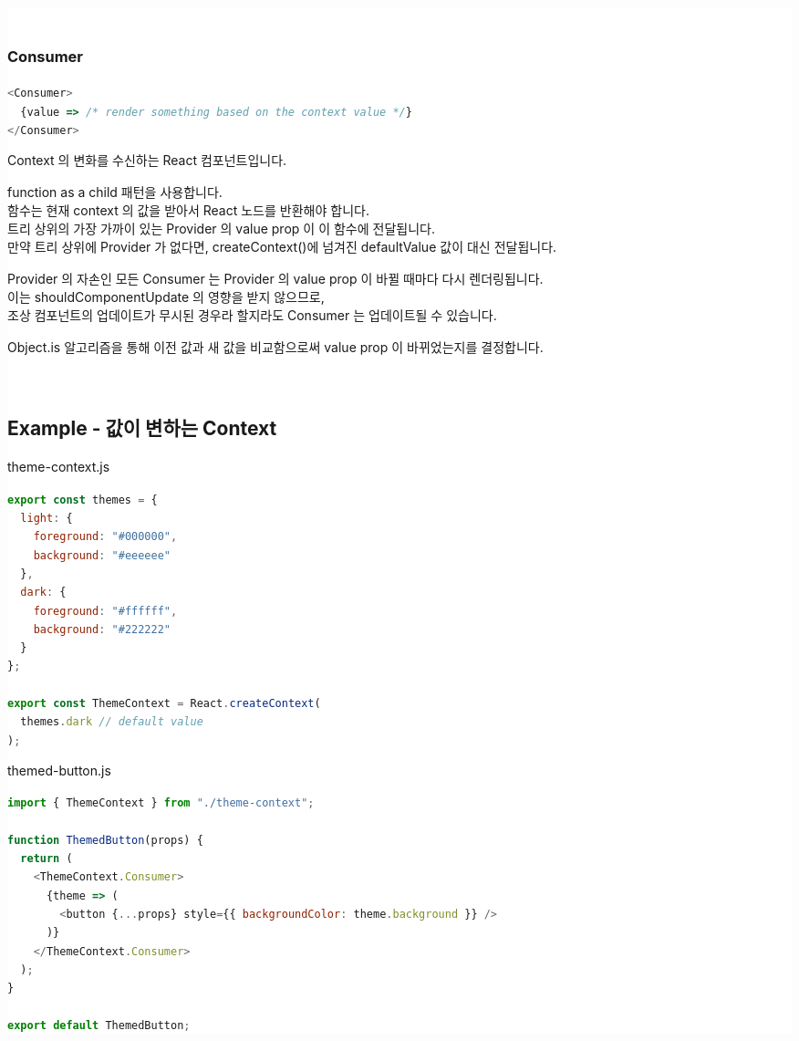 <br>

### Consumer

```js
<Consumer>
  {value => /* render something based on the context value */}
</Consumer>
```

Context 의 변화를 수신하는 React 컴포넌트입니다.<br>

function as a child 패턴을 사용합니다.<br>
함수는 현재 context 의 값을 받아서 React 노드를 반환해야 합니다.<br>
트리 상위의 가장 가까이 있는 Provider 의 value prop 이 이 함수에 전달됩니다.<br>
만약 트리 상위에 Provider 가 없다면, createContext()에 넘겨진 defaultValue 값이 대신 전달됩니다.<br>

Provider 의 자손인 모든 Consumer 는 Provider 의 value prop 이 바뀔 때마다 다시 렌더링됩니다.<br>
이는 shouldComponentUpdate 의 영향을 받지 않으므로,<br>
조상 컴포넌트의 업데이트가 무시된 경우라 할지라도 Consumer 는 업데이트될 수 있습니다.<br>

Object.is 알고리즘을 통해 이전 값과 새 값을 비교함으로써 value prop 이 바뀌었는지를 결정합니다.<br>

<br>

## Example - 값이 변하는 Context

theme-context.js

```js
export const themes = {
  light: {
    foreground: "#000000",
    background: "#eeeeee"
  },
  dark: {
    foreground: "#ffffff",
    background: "#222222"
  }
};

export const ThemeContext = React.createContext(
  themes.dark // default value
);
```

themed-button.js

```js
import { ThemeContext } from "./theme-context";

function ThemedButton(props) {
  return (
    <ThemeContext.Consumer>
      {theme => (
        <button {...props} style={{ backgroundColor: theme.background }} />
      )}
    </ThemeContext.Consumer>
  );
}

export default ThemedButton;
```

